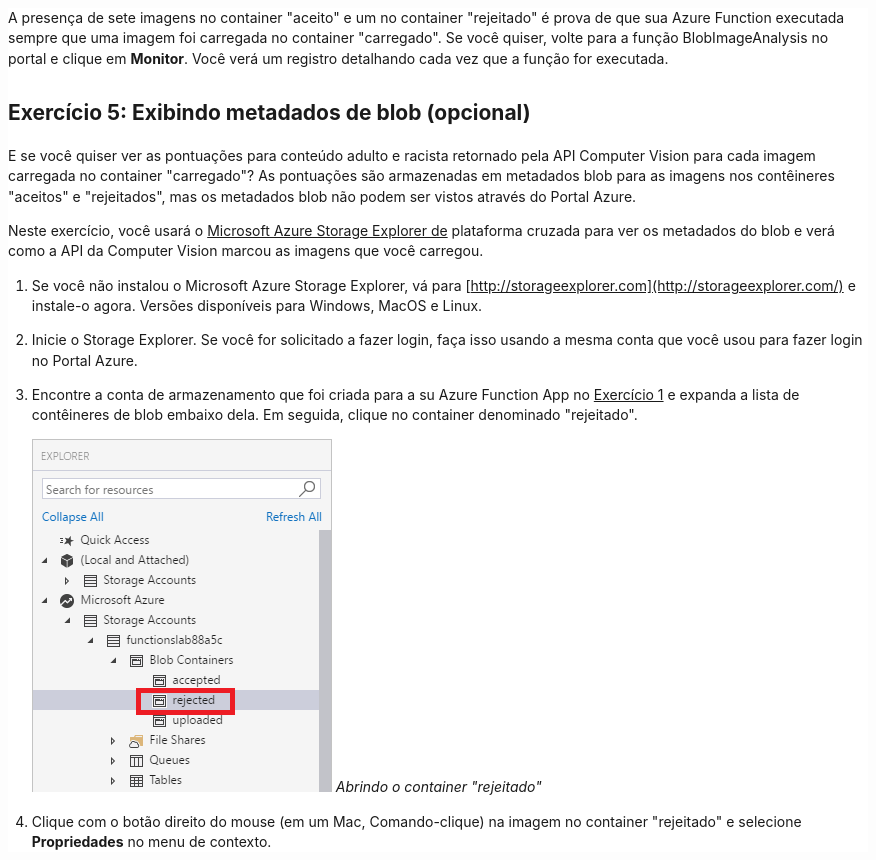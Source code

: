A presença de sete imagens no container &quot;aceito&quot; e um no container &quot;rejeitado&quot; é prova de que sua Azure Function executada sempre que uma imagem foi carregada no container &quot;carregado&quot;. Se você quiser, volte para a função BlobImageAnalysis no portal e clique em  **Monitor**. Você verá um registro detalhando cada vez que a função for executada.

<a name="Exercise5"></a>

## Exercício 5: Exibindo metadados de blob (opcional) ##

E se você quiser ver as pontuações para conteúdo adulto e racista retornado pela API Computer Vision para cada imagem carregada no container &quot;carregado&quot;? As pontuações são armazenadas em metadados blob para as imagens nos contêineres &quot;aceitos&quot; e &quot;rejeitados&quot;, mas os metadados blob não podem ser vistos através do Portal Azure.

Neste exercício, você usará o  [Microsoft Azure Storage Explorer de](http://storageexplorer.com/) plataforma cruzada para ver os metadados do blob e verá como a API da Computer Vision marcou as imagens que você carregou.

1. Se você não instalou o Microsoft Azure Storage Explorer, vá para  [http://storageexplorer.com](http://storageexplorer.com/) e instale-o agora. Versões disponíveis para Windows, MacOS e Linux.

1. Inicie o Storage Explorer. Se você for solicitado a fazer login, faça isso usando a mesma conta que você usou para fazer login no Portal Azure.

1. Encontre a conta de armazenamento que foi criada para a su Azure Function App no  [Exercício 1](#Exercise1) e expanda a lista de contêineres de blob embaixo dela. Em seguida, clique no container denominado &quot;rejeitado&quot;.

    ![Opening the "rejected" container](Images/explorer-open-rejected-container.png)
    _Abrindo o container &quot;rejeitado&quot;_

1. Clique com o botão direito do mouse (em um Mac, Comando-clique) na imagem no container &quot;rejeitado&quot; e selecione  **Propriedades**  no menu de contexto.
